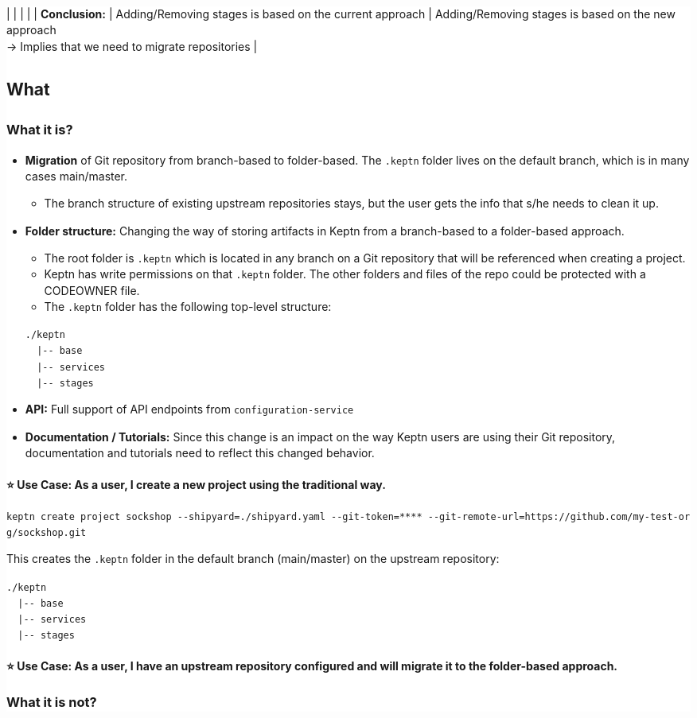 |                                                                                                                                        	|                                                                                                                                                                                                                                                                                                                                                                                                                                                                                                                                                                                                                                                                                     	|                                                                                                                                                                                                                                                                                                                                                                                                                                                                                                                                                                                                                                                                                                                                                                                           	|
| **Conclusion:**                                                                                                                        	| Adding/Removing stages is based on the current approach                                                                                                                                                                                                                                                                                                                                                                                                                                                                                                                                                                                                                             	| Adding/Removing stages is based on the new approach<br>→ Implies that we need to migrate repositories                                                                                                                                                                                                                                                                                                                                                                                                                                                                                                                                                                                                                                                                                     	| 


## What

### What it is?

* **Migration** of Git repository from branch-based to folder-based. The `.keptn` folder lives on the default branch, which is in many cases main/master.
  * The branch structure of existing upstream repositories stays, but the user gets the info that s/he needs to clean it up.

* **Folder structure:** Changing the way of storing artifacts in Keptn from a branch-based to a folder-based approach. 
  * The root folder is `.keptn` which is located in any branch on a Git repository that will be referenced when creating a project.
  * Keptn has write permissions on that `.keptn` folder. The other folders and files of the repo could be protected with a CODEOWNER file. 
  * The `.keptn` folder has the following top-level structure: 
   ```
   ./keptn
     |-- base
     |-- services
     |-- stages
   ```

* **API:** Full support of API endpoints from `configuration-service`

* **Documentation / Tutorials:** Since this change is an impact on the way Keptn users are using their Git repository, documentation and tutorials need to reflect this changed behavior.  

#### ⭐ Use Case: As a user, I create a new project using the traditional way. 

```
keptn create project sockshop --shipyard=./shipyard.yaml --git-token=**** --git-remote-url=https://github.com/my-test-org/sockshop.git
```

This creates the `.keptn` folder in the default branch (main/master) on the upstream repository:
```
./keptn
  |-- base
  |-- services
  |-- stages
```

#### ⭐ Use Case: As a user, I have an upstream repository configured and will migrate it to the folder-based approach.

### What it is not?
